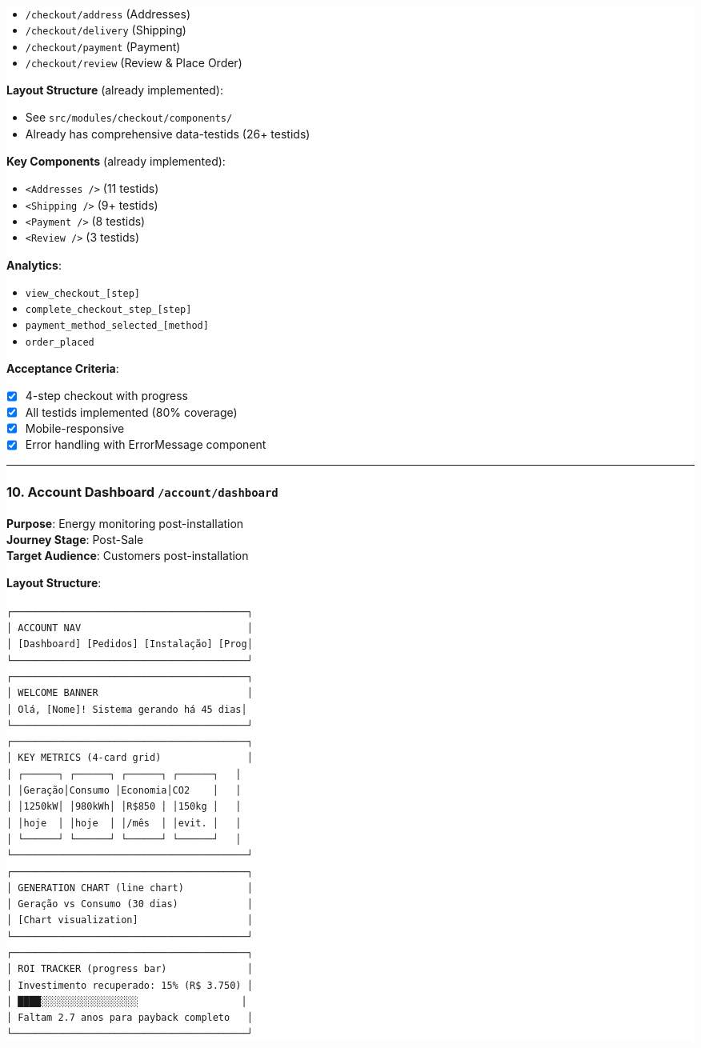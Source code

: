 - `/checkout/address` (Addresses)
- `/checkout/delivery` (Shipping)
- `/checkout/payment` (Payment)
- `/checkout/review` (Review & Place Order)

**Layout Structure** (already implemented):

- See `src/modules/checkout/components/`
- Already has comprehensive data-testids (26+ testids)

**Key Components** (already implemented):

- `<Addresses />` (11 testids)
- `<Shipping />` (9+ testids)
- `<Payment />` (8 testids)
- `<Review />` (3 testids)

**Analytics**:

- `view_checkout_[step]`
- `complete_checkout_step_[step]`
- `payment_method_selected_[method]`
- `order_placed`

**Acceptance Criteria**:

- [x] 4-step checkout with progress
- [x] All testids implemented (80% coverage)
- [x] Mobile-responsive
- [x] Error handling with ErrorMessage component

---

### 10. Account Dashboard `/account/dashboard`

**Purpose**: Energy monitoring post-installation  
**Journey Stage**: Post-Sale  
**Target Audience**: Customers post-installation

**Layout Structure**:

```tsx
┌─────────────────────────────────────────┐
│ ACCOUNT NAV                             │
│ [Dashboard] [Pedidos] [Instalação] [Prog│
└─────────────────────────────────────────┘
┌─────────────────────────────────────────┐
│ WELCOME BANNER                          │
│ Olá, [Nome]! Sistema gerando há 45 dias│
└─────────────────────────────────────────┘
┌─────────────────────────────────────────┐
│ KEY METRICS (4-card grid)               │
│ ┌──────┐ ┌──────┐ ┌──────┐ ┌──────┐   │
│ │Geração│Consumo │Economia│CO2    │   │
│ │1250kW│ │980kWh│ │R$850 │ │150kg │   │
│ │hoje  │ │hoje  │ │/mês  │ │evit. │   │
│ └──────┘ └──────┘ └──────┘ └──────┘   │
└─────────────────────────────────────────┘
┌─────────────────────────────────────────┐
│ GENERATION CHART (line chart)           │
│ Geração vs Consumo (30 dias)            │
│ [Chart visualization]                   │
└─────────────────────────────────────────┘
┌─────────────────────────────────────────┐
│ ROI TRACKER (progress bar)              │
│ Investimento recuperado: 15% (R$ 3.750) │
│ ████░░░░░░░░░░░░░░░░░                  │
│ Faltam 2.7 anos para payback completo   │
└─────────────────────────────────────────┘
```
